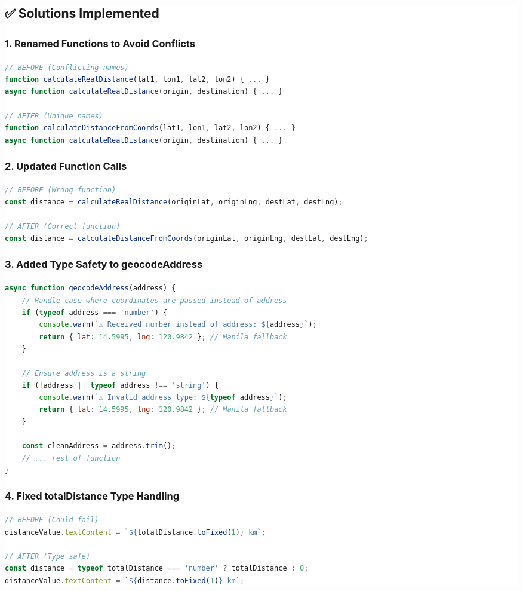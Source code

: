 ## ✅ **Solutions Implemented**

### **1. Renamed Functions to Avoid Conflicts**
```javascript
// BEFORE (Conflicting names)
function calculateRealDistance(lat1, lon1, lat2, lon2) { ... }
async function calculateRealDistance(origin, destination) { ... }

// AFTER (Unique names)
function calculateDistanceFromCoords(lat1, lon1, lat2, lon2) { ... }
async function calculateRealDistance(origin, destination) { ... }
```

### **2. Updated Function Calls**
```javascript
// BEFORE (Wrong function)
const distance = calculateRealDistance(originLat, originLng, destLat, destLng);

// AFTER (Correct function)
const distance = calculateDistanceFromCoords(originLat, originLng, destLat, destLng);
```

### **3. Added Type Safety to geocodeAddress**
```javascript
async function geocodeAddress(address) {
    // Handle case where coordinates are passed instead of address
    if (typeof address === 'number') {
        console.warn(`⚠️ Received number instead of address: ${address}`);
        return { lat: 14.5995, lng: 120.9842 }; // Manila fallback
    }
    
    // Ensure address is a string
    if (!address || typeof address !== 'string') {
        console.warn(`⚠️ Invalid address type: ${typeof address}`);
        return { lat: 14.5995, lng: 120.9842 }; // Manila fallback
    }
    
    const cleanAddress = address.trim();
    // ... rest of function
}
```

### **4. Fixed totalDistance Type Handling**
```javascript
// BEFORE (Could fail)
distanceValue.textContent = `${totalDistance.toFixed(1)} km`;

// AFTER (Type safe)
const distance = typeof totalDistance === 'number' ? totalDistance : 0;
distanceValue.textContent = `${distance.toFixed(1)} km`;
```
